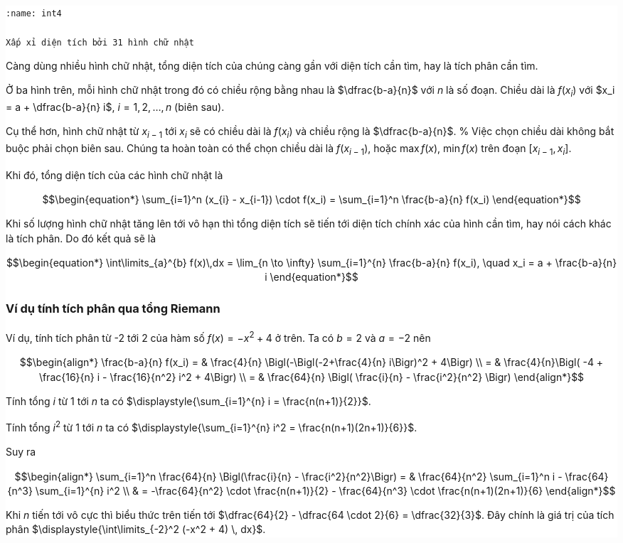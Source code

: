 ```{figure} ../figures/analytic-geometry/riemann_sum-4.jpg
:name: int4

Xấp xỉ diện tích bởi 31 hình chữ nhật
```

Càng dùng nhiều hình chữ nhật, tổng diện tích của chúng càng gần với diện tích cần tìm, hay là tích phân cần tìm.

Ở ba hình trên, mỗi hình chữ nhật trong đó có chiều rộng bằng nhau là $\dfrac{b-a}{n}$ với $n$ là số đoạn. Chiều dài là $f(x_i)$ với $x_i = a + \dfrac{b-a}{n} i$, $i = 1, 2, \ldots, n$ (biên sau).

Cụ thể hơn, hình chữ nhật từ $x_{i-1}$ tới $x_i$ sẽ có chiều dài là $f(x_i)$ và chiều rộng là $\dfrac{b-a}{n}$. % Việc chọn chiều dài không bắt buộc phải chọn biên sau. Chúng ta hoàn toàn có thể chọn chiều dài là $f(x_{i-1})$, hoặc $\max f(x)$, $\min f(x)$ trên đoạn $[x_{i-1}, x_i]$.

Khi đó, tổng diện tích của các hình chữ nhật là

$$\begin{equation*}
	\sum_{i=1}^n (x_{i} - x_{i-1}) \cdot f(x_i) = \sum_{i=1}^n \frac{b-a}{n} f(x_i)
\end{equation*}$$

Khi số lượng hình chữ nhật tăng lên tới vô hạn thì tổng diện tích sẽ tiến tới diện tích chính xác của hình cần tìm, hay nói cách khác là tích phân. Do đó kết quả sẽ là

$$\begin{equation*}
	\int\limits_{a}^{b} f(x)\,dx = \lim_{n \to \infty} \sum_{i=1}^{n} \frac{b-a}{n} f(x_i), \quad x_i = a + \frac{b-a}{n} i
\end{equation*}$$

### Ví dụ tính tích phân qua tổng Riemann

Ví dụ, tính tích phân từ -2 tới 2 của hàm số $f(x) = -x^2 + 4$ ở trên. Ta có $b = 2$ và $a = -2$ nên

$$\begin{align*}
	\frac{b-a}{n} f(x_i) = & \frac{4}{n} \Bigl(-\Bigl(-2+\frac{4}{n} i\Bigr)^2 + 4\Bigr) \\ = & \frac{4}{n}\Bigl( -4 + \frac{16}{n} i - \frac{16}{n^2} i^2 + 4\Bigr) \\ = & \frac{64}{n} \Bigl( \frac{i}{n} - \frac{i^2}{n^2} \Bigr)
\end{align*}$$

Tính tổng $i$ từ 1 tới $n$ ta có $\displaystyle{\sum_{i=1}^{n} i = \frac{n(n+1)}{2}}$.

Tính tổng $i^2$ từ 1 tới $n$ ta có $\displaystyle{\sum_{i=1}^{n} i^2 = \frac{n(n+1)(2n+1)}{6}}$.

Suy ra

$$\begin{align*}
	\sum_{i=1}^n \frac{64}{n} \Bigl(\frac{i}{n} - \frac{i^2}{n^2}\Bigr) = & \frac{64}{n^2} \sum_{i=1}^n i - \frac{64}{n^3} \sum_{i=1}^{n} i^2 \\ & = -\frac{64}{n^2} \cdot \frac{n(n+1)}{2} - \frac{64}{n^3} \cdot \frac{n(n+1)(2n+1)}{6}
\end{align*}$$

Khi $n$ tiến tới vô cực thì biểu thức trên tiến tới $\dfrac{64}{2} - \dfrac{64 \cdot 2}{6} = \dfrac{32}{3}$. Đây chính là giá trị của tích phân $\displaystyle{\int\limits_{-2}^2 (-x^2 + 4) \, dx}$.

[^thales]: https://mathshistory.st-andrews.ac.uk/Biographies/Thales/
[^pythagoras]: https://mathshistory.st-andrews.ac.uk/Biographies/Pythagoras/
[^euclid]: https://mathshistory.st-andrews.ac.uk/Biographies/Euclid/